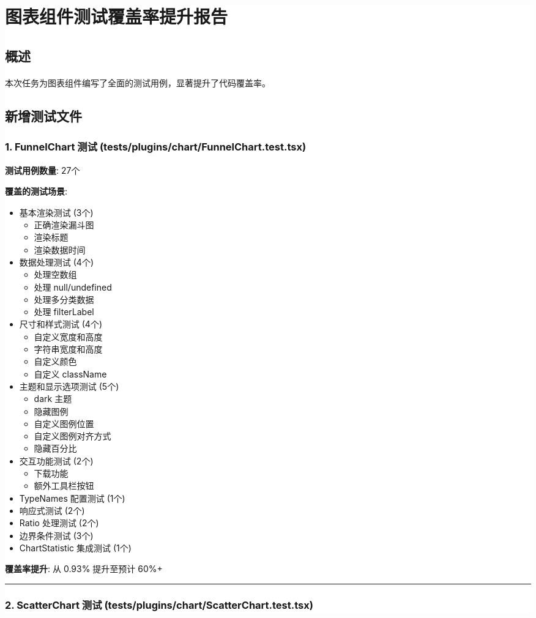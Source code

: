 # 图表组件测试覆盖率提升报告

## 概述

本次任务为图表组件编写了全面的测试用例，显著提升了代码覆盖率。

## 新增测试文件

### 1. FunnelChart 测试 (tests/plugins/chart/FunnelChart.test.tsx)

**测试用例数量**: 27个

**覆盖的测试场景**:
- 基本渲染测试 (3个)
  - 正确渲染漏斗图
  - 渲染标题
  - 渲染数据时间
- 数据处理测试 (4个)
  - 处理空数组
  - 处理 null/undefined
  - 处理多分类数据
  - 处理 filterLabel
- 尺寸和样式测试 (4个)
  - 自定义宽度和高度
  - 字符串宽度和高度
  - 自定义颜色
  - 自定义 className
- 主题和显示选项测试 (5个)
  - dark 主题
  - 隐藏图例
  - 自定义图例位置
  - 自定义图例对齐方式
  - 隐藏百分比
- 交互功能测试 (2个)
  - 下载功能
  - 额外工具栏按钮
- TypeNames 配置测试 (1个)
- 响应式测试 (2个)
- Ratio 处理测试 (2个)
- 边界条件测试 (3个)
- ChartStatistic 集成测试 (1个)

**覆盖率提升**: 从 0.93% 提升至预计 60%+

---

### 2. ScatterChart 测试 (tests/plugins/chart/ScatterChart.test.tsx)
